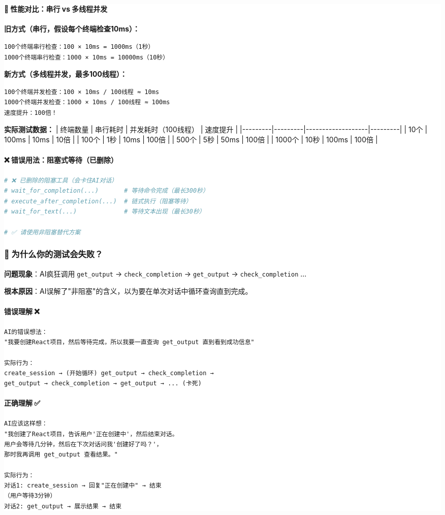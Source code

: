 #### 🚀 性能对比：串行 vs 多线程并发

**旧方式（串行，假设每个终端检查10ms）：**
```
100个终端串行检查：100 × 10ms = 1000ms（1秒）
1000个终端串行检查：1000 × 10ms = 10000ms（10秒）
```

**新方式（多线程并发，最多100线程）：**
```
100个终端并发检查：100 × 10ms / 100线程 ≈ 10ms
1000个终端并发检查：1000 × 10ms / 100线程 ≈ 100ms
速度提升：100倍！
```

**实际测试数据：**
| 终端数量 | 串行耗时 | 并发耗时（100线程） | 速度提升 |
|---------|---------|-------------------|---------|
| 10个 | 100ms | 10ms | 10倍 |
| 100个 | 1秒 | 10ms | 100倍 |
| 500个 | 5秒 | 50ms | 100倍 |
| 1000个 | 10秒 | 100ms | 100倍 |

#### ❌ 错误用法：阻塞式等待（已删除）
```python
# ❌ 已删除的阻塞工具（会卡住AI对话）
# wait_for_completion(...)       # 等待命令完成（最长300秒）
# execute_after_completion(...)  # 链式执行（阻塞等待）
# wait_for_text(...)             # 等待文本出现（最长30秒）

# ✅ 请使用非阻塞替代方案
```

### 🚨 为什么你的测试会失败？

**问题现象**：AI疯狂调用 `get_output` → `check_completion` → `get_output` → `check_completion` ...

**根本原因**：AI误解了"非阻塞"的含义，以为要在单次对话中循环查询直到完成。

#### 错误理解 ❌
```
AI的错误想法：
"我要创建React项目，然后等待完成，所以我要一直查询 get_output 直到看到成功信息"

实际行为：
create_session → (开始循环) get_output → check_completion → 
get_output → check_completion → get_output → ... (卡死)
```

#### 正确理解 ✅
```
AI应该这样想：
"我创建了React项目，告诉用户'正在创建中'，然后结束对话。
用户会等待几分钟，然后在下次对话问我'创建好了吗？'，
那时我再调用 get_output 查看结果。"

实际行为：
对话1: create_session → 回复"正在创建中" → 结束
（用户等待3分钟）
对话2: get_output → 展示结果 → 结束
```
